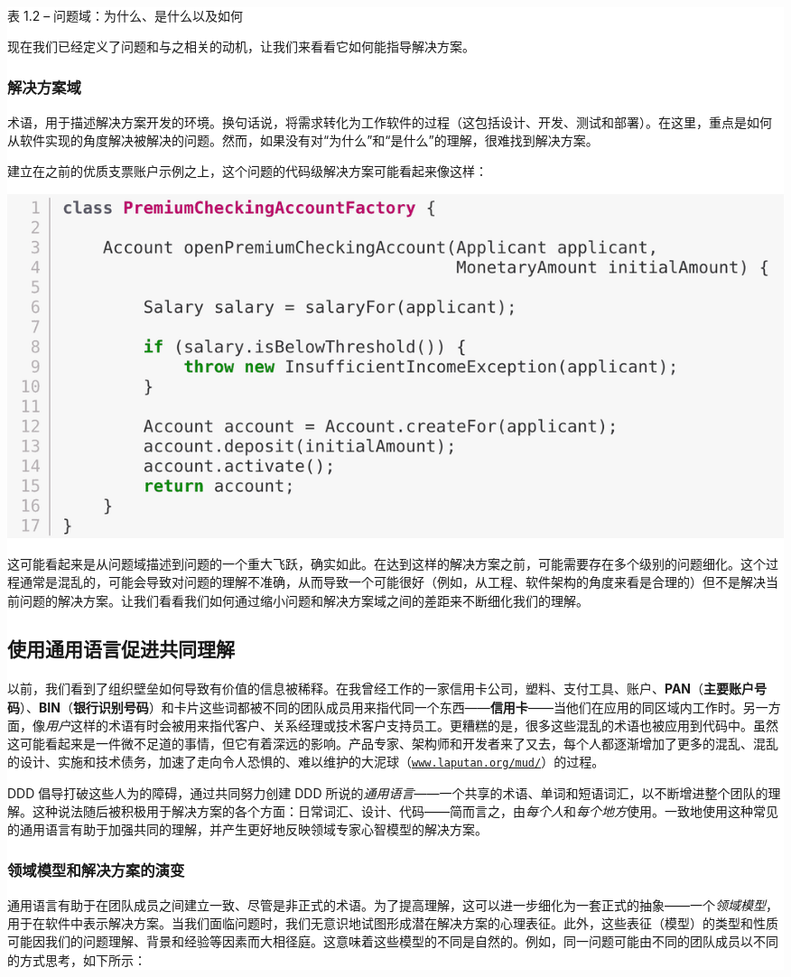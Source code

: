 表 1.2 – 问题域：为什么、是什么以及如何

现在我们已经定义了问题和与之相关的动机，让我们来看看它如何能指导解决方案。

### 解决方案域

术语，用于描述解决方案开发的环境。换句话说，将需求转化为工作软件的过程（这包括设计、开发、测试和部署）。在这里，重点是如何从软件实现的角度解决被解决的问题。然而，如果没有对“为什么”和“是什么”的理解，很难找到解决方案。

建立在之前的优质支票账户示例之上，这个问题的代码级解决方案可能看起来像这样：

![图片](img/ch1-1.jpg)

这可能看起来是从问题域描述到问题的一个重大飞跃，确实如此。在达到这样的解决方案之前，可能需要存在多个级别的问题细化。这个过程通常是混乱的，可能会导致对问题的理解不准确，从而导致一个可能很好（例如，从工程、软件架构的角度来看是合理的）但不是解决当前问题的解决方案。让我们看看我们如何通过缩小问题和解决方案域之间的差距来不断细化我们的理解。

## 使用通用语言促进共同理解

以前，我们看到了组织壁垒如何导致有价值的信息被稀释。在我曾经工作的一家信用卡公司，塑料、支付工具、账户、**PAN**（**主要账户号码**）、**BIN**（**银行识别号码**）和卡片这些词都被不同的团队成员用来指代同一个东西——**信用卡**——当他们在应用的同区域内工作时。另一方面，像*用户*这样的术语有时会被用来指代客户、关系经理或技术客户支持员工。更糟糕的是，很多这些混乱的术语也被应用到代码中。虽然这可能看起来是一件微不足道的事情，但它有着深远的影响。产品专家、架构师和开发者来了又去，每个人都逐渐增加了更多的混乱、混乱的设计、实施和技术债务，加速了走向令人恐惧的、难以维护的大泥球（[`www.laputan.org/mud/`](http://www.laputan.org/mud/)）的过程。

DDD 倡导打破这些人为的障碍，通过共同努力创建 DDD 所说的*通用语言*——一个共享的术语、单词和短语词汇，以不断增进整个团队的理解。这种说法随后被积极用于解决方案的各个方面：日常词汇、设计、代码——简而言之，由*每个人*和*每个地方*使用。一致地使用这种常见的通用语言有助于加强共同的理解，并产生更好地反映领域专家心智模型的解决方案。

### 领域模型和解决方案的演变

通用语言有助于在团队成员之间建立一致、尽管是非正式的术语。为了提高理解，这可以进一步细化为一套正式的抽象——一个*领域模型*，用于在软件中表示解决方案。当我们面临问题时，我们无意识地试图形成潜在解决方案的心理表征。此外，这些表征（模型）的类型和性质可能因我们的问题理解、背景和经验等因素而大相径庭。这意味着这些模型的不同是自然的。例如，同一问题可能由不同的团队成员以不同的方式思考，如下所示：

